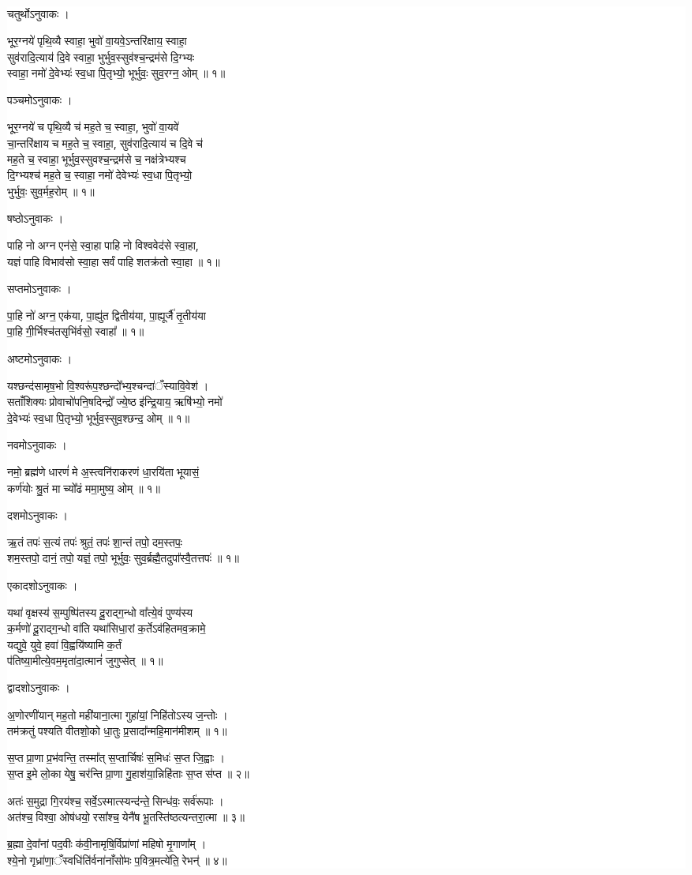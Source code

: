चतुर्थोऽनुवाकः ।  
  
भूर॒ग्नये॑ पृथि॒व्यै स्वाहा॒ भुवो॑ वा॒यवे॒ऽन्तरि॑क्षाय॒ स्वाहा॒  
सुव॑रादि॒त्याय॑ दि॒वे स्वाहा॒ भुर्भुव॒स्सुव॑श्च॒न्द्रम॑से दि॒ग्भ्यः  
स्वाहा॒ नमो॑ दे॒वेभ्यः॑ स्व॒धा पि॒तृभ्यो॒ भूर्भुवः॒ सुव॒रग्न॒ ओम् ॥ १॥  
  
पञ्चमोऽनुवाकः ।  
  
भूर॒ग्नये॑ च पृथि॒व्यै च॑ मह॒ते च॒ स्वाहा॒, भुवो॑ वा॒यवे॑  
चा॒न्तरि॑क्षाय च मह॒ते च॒ स्वाहा॒, सुव॑रादि॒त्याय॑ च दि॒वे च॑  
मह॒ते च॒ स्वाहा॒  भूर्भुव॒स्सुवश्च॒न्द्रम॑से च॒ नक्ष॑त्रेभ्यश्च  
दि॒ग्भ्यश्च॑ मह॒ते च॒ स्वाहा॒ नमो॑ देवेभ्यः॑ स्व॒धा पि॒तृभ्यो॒  
भुर्भुवः॒ सुव॒र्मह॒रोम् ॥ १॥  
  
षष्ठोऽनुवाकः ।  
  
पाहि नो अग्न एन॑से॒ स्वा॒हा पाहि नो विश्ववेद॑से स्वा॒हा,  
यज्ञं पाहि विभाव॑सो स्वा॒हा सर्वं पाहि शतक्र॑तो स्वा॒हा ॥ १॥  
  
सप्तमोऽनुवाकः ।  
  
पा॒हि नो॑ अग्न॒ एक॑या, पा॒ह्यु॑त द्वितीय॑या, पा॒ह्यूर्जै॑ तृ॒तीय॑या  
पा॒हि गी॒र्भिश्च॑तसृभि॑र्वसो॒ स्वाहा᳚ ॥ १॥  
  
अष्टमोऽनुवाकः ।  
  
यश्छन्द॑सामृष॒भो वि॒श्वरू॑प॒श्छन्दो᳚भ्य॒श्चन्दा॑ँस्यावि॒वेश॑ ।   
सताँशिक्यः प्रोवाचो॑पनि॒षदिन्द्रो᳚ ज्ये॒ष्ठ इ॑न्द्रि॒याय॒ ऋषि॑भ्यो॒ नमो॑  
दे॒वेभ्यः॑ स्व॒धा पि॒तृभ्यो॒ भूर्भुव॒स्सुव॒श्छन्द॒ ओम् ॥ १॥  
  
नवमोऽनुवाकः ।  
  
नमो॒ ब्रह्म॑णे धारणं॑ मे अ॒स्त्वनि॑राकरणं धा॒रयि॑ता भूयासं॒  
कर्ण॑योः श्रु॒तं मा च्यो᳚ढं ममा॒मुष्य॒ ओम् ॥ १॥  
  
दशमोऽनुवाकः ।  
  
ऋ॒तं तपः॑ स॒त्यं तपः॑ श्रुतं॒ तपः॑ शा॒न्तं तपो॒ दम॒स्तपः॒  
शम॒स्तपो॒ दानं॒ तपो॒ यज्ञं॒ तपो॒ भूर्भुवः॒ सुव॒र्ब्रह्मै॒तदुपा᳚स्वै॒तत्तपः॑ ॥ १॥  
  
एकादशोऽनुवाकः ।  
  
यथा॑ वृक्षस्य॑ स॒म्पुष्पि॑तस्य दू॒राद्ग॒न्धो वा᳚त्ये॒वं पुण्य॑स्य  
क॒र्मणो॑ दू॒राद्ग॒न्धो वा॑ति यथा॑सिधा॒रां क॒र्तेऽव॑हितमव॒क्रामे॒  
यद्युवे॒ युवे॒ हवा॑ वि॒ह्वयि॑ष्यामि क॒र्तं  
प॑तिष्या॒मीत्ये॒वम॒मृता॑दा॒त्मानं॑ जुगुप्सेत् ॥ १॥  
  
द्वादशोऽनुवाकः ।  
  
अ॒णोरणी॑यान् मह॒तो मही॑याना॒त्मा गुहा॑यां॒ निहि॑तोऽस्य ज॒न्तोः ।  
तम॑क्रतुं पश्यति वीतशो॒को धा॒तुः प्र॒सादा᳚न्महि॒मान॑मीशम् ॥ १॥  
  
स॒प्त प्रा॒णा प्र॒भ॑वन्ति॒ तस्मा᳚त् स॒प्तार्चिषः॑ स॒मिधः॑ स॒प्त जि॒ह्वाः ।  
स॒प्त इ॒मे लो॒का येषु॒ चर॑न्ति प्रा॒णा गु॒हाश॑या॒न्निहि॑ताः स॒प्त स॑प्त ॥ २॥  
  
अतः॑ स॒मुद्रा गि॒रय॑श्च॒ सर्वे॒ऽस्मात्स्यन्द॑न्ते॒ सिन्ध॑वः॒ सर्व॑रूपाः ।  
अत॑श्च॒ विश्वा॒ ओष॑धयो॒ रसा᳚श्च॒ येनै॑ष भू॒तस्ति॑ष्ठत्यन्तरा॒त्मा ॥ ३॥  
  
ब्र॒ह्मा दे॒वा᳚नां पद॒वीः क॑वी॒नामृषि॒र्विप्रा॑णां महिषो मृ॒गाणा᳚म् ।  
श्ये॒नो गृध्रा॑णा॒ँस्वधि॑ति॑र्वना॑नाँसो॑मः प॒वित्र॒मत्ये॑ति॒ रेभन्॑ ॥ ४॥  
  